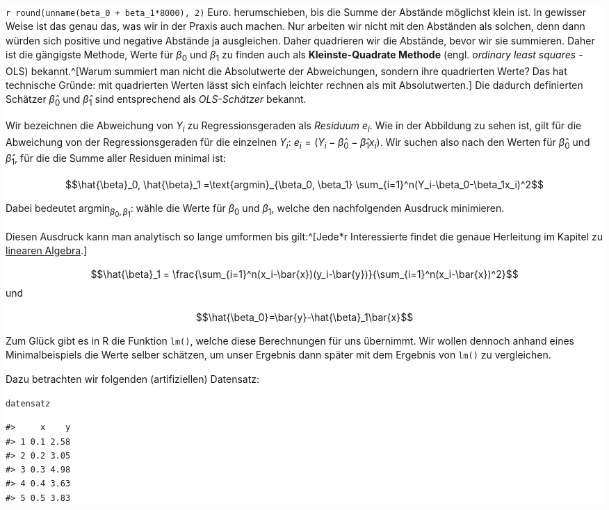 ```r round(unname(beta_0 + beta_1*8000), 2)``` Euro.
herumschieben, bis die Summe der Abstände möglichst klein ist. 
In gewisser Weise ist das genau das, was wir in der Praxis auch machen. 
Nur arbeiten wir nicht mit den Abständen als solchen, denn dann würden sich 
positive und negative Abstände ja ausgleichen. 
Daher quadrieren wir die Abstände, bevor wir sie summieren.
Daher ist die gängigste Methode, Werte für $\beta_0$ und $\beta_1$ zu finden 
auch als **Kleinste-Quadrate Methode** (engl. *ordinary least squares* - OLS) 
bekannt.^[Warum summiert man nicht die Absolutwerte der Abweichungen, sondern 
ihre quadrierten Werte? Das hat technische Gründe: mit quadrierten Werten lässt
sich einfach leichter rechnen als mit Absolutwerten.]
Die dadurch definierten Schätzer $\hat{\beta}_0$ und $\hat{\beta}_1$ sind 
entsprechend als *OLS-Schätzer* bekannt.

Wir bezeichnen die Abweichung von $Y_i$ zu Regressionsgeraden als *Residuum* 
$e_i$. Wie in der Abbildung zu sehen ist, gilt für die Abweichung von der 
Regressionsgeraden für die einzelnen $Y_i$: 
$e_i=(Y_i-\hat{\beta}_0-\hat{\beta}_1x_i)$. 
Wir suchen also nach den Werten für $\hat{\beta}_0$ und $\hat{\beta}_1$, für 
die die Summe aller Residuen minimal ist:

$$\hat{\beta}_0, \hat{\beta}_1 =\text{argmin}_{\beta_0, \beta_1} \sum_{i=1}^n(Y_i-\beta_0-\beta_1x_i)^2$$

Dabei bedeutet $\text{argmin}_{\beta_0, \beta_1}$: wähle die Werte für $\beta_0$ 
und $\beta_1$, welche den nachfolgenden Ausdruck minimieren.

Diesen Ausdruck kann man analytisch so lange umformen bis gilt:^[Jede\*r Interessierte
findet die genaue Herleitung im Kapitel zu [linearen Algebra](#ols-deriv).]

$$\hat{\beta}_1 = \frac{\sum_{i=1}^n(x_i-\bar{x})(y_i-\bar{y})}{\sum_{i=1}^n(x_i-\bar{x})^2}$$
und

$$\hat{\beta_0}=\bar{y}-\hat{\beta}_1\bar{x}$$

Zum Glück gibt es in R die Funktion `lm()`, welche diese Berechnungen für uns 
übernimmt. 
Wir wollen dennoch anhand eines Minimalbeispiels die Werte selber schätzen, 
um unser Ergebnis dann später mit dem Ergebnis von `lm()` zu vergleichen.

Dazu betrachten wir folgenden (artifiziellen) Datensatz:



```r
datensatz
```

```
#>     x    y
#> 1 0.1 2.58
#> 2 0.2 3.05
#> 3 0.3 4.98
#> 4 0.4 3.63
#> 5 0.5 3.83
```
